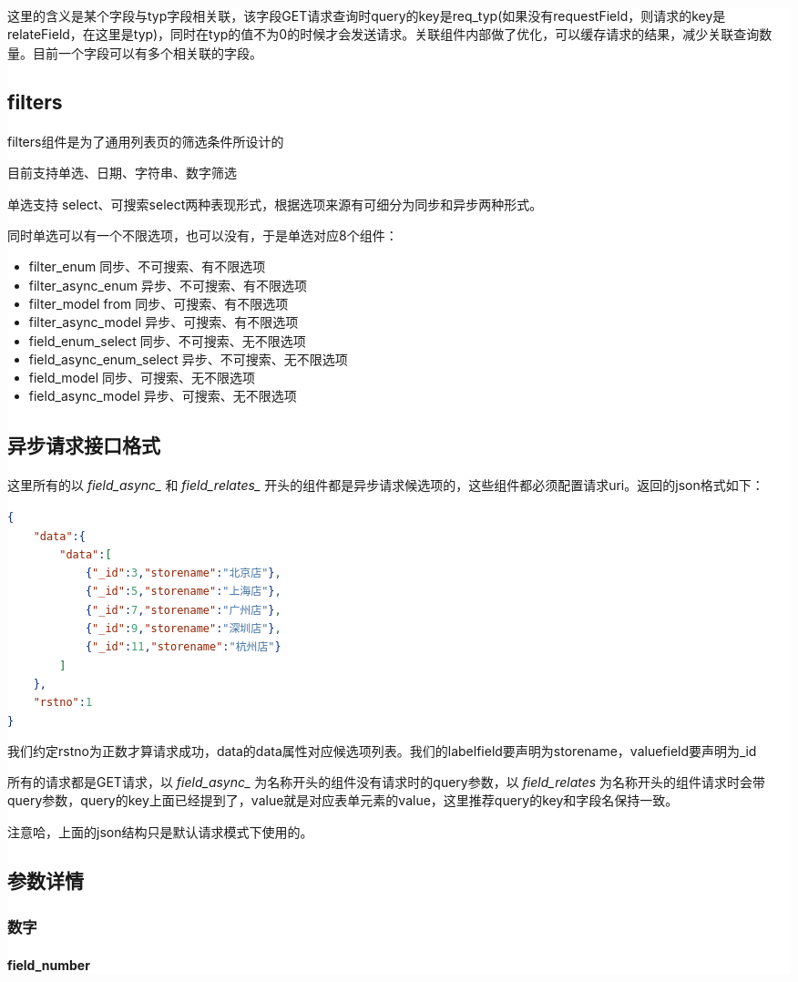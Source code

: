 这里的含义是某个字段与typ字段相关联，该字段GET请求查询时query的key是req_typ(如果没有requestField，则请求的key是relateField，在这里是typ)，同时在typ的值不为0的时候才会发送请求。关联组件内部做了优化，可以缓存请求的结果，减少关联查询数量。目前一个字段可以有多个相关联的字段。


## filters

filters组件是为了通用列表页的筛选条件所设计的

目前支持单选、日期、字符串、数字筛选

单选支持 select、可搜索select两种表现形式，根据选项来源有可细分为同步和异步两种形式。

同时单选可以有一个不限选项，也可以没有，于是单选对应8个组件：

* filter_enum 同步、不可搜索、有不限选项
* filter_async_enum 异步、不可搜索、有不限选项
* filter_model from 同步、可搜索、有不限选项
* filter_async_model 异步、可搜索、有不限选项
* field_enum_select 同步、不可搜索、无不限选项
* field_async_enum_select 异步、不可搜索、无不限选项
* field_model 同步、可搜索、无不限选项
* field_async_model 异步、可搜索、无不限选项

## 异步请求接口格式

这里所有的以 *field_async_* 和 *field_relates_* 开头的组件都是异步请求候选项的，这些组件都必须配置请求uri。返回的json格式如下：

```json
{
    "data":{
        "data":[
            {"_id":3,"storename":"北京店"},
            {"_id":5,"storename":"上海店"},
            {"_id":7,"storename":"广州店"},
            {"_id":9,"storename":"深圳店"},
            {"_id":11,"storename":"杭州店"}
        ]
    },
    "rstno":1
}
```

我们约定rstno为正数才算请求成功，data的data属性对应候选项列表。我们的labelfield要声明为storename，valuefield要声明为_id

所有的请求都是GET请求，以 *field_async_* 为名称开头的组件没有请求时的query参数，以 *field_relates* 为名称开头的组件请求时会带query参数，query的key上面已经提到了，value就是对应表单元素的value，这里推荐query的key和字段名保持一致。

注意哈，上面的json结构只是默认请求模式下使用的。


## 参数详情

### 数字

#### field_number
